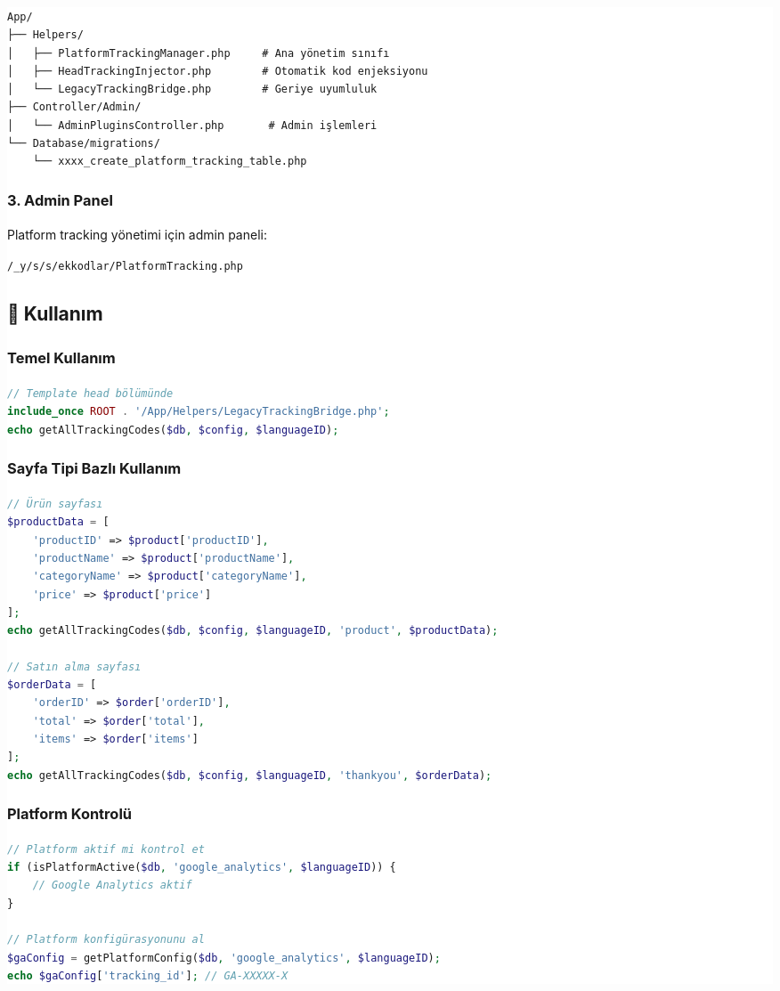 ```
App/
├── Helpers/
│   ├── PlatformTrackingManager.php     # Ana yönetim sınıfı
│   ├── HeadTrackingInjector.php        # Otomatik kod enjeksiyonu
│   └── LegacyTrackingBridge.php        # Geriye uyumluluk
├── Controller/Admin/
│   └── AdminPluginsController.php       # Admin işlemleri
└── Database/migrations/
    └── xxxx_create_platform_tracking_table.php
```

### 3. Admin Panel

Platform tracking yönetimi için admin paneli:
```
/_y/s/s/ekkodlar/PlatformTracking.php
```

## 📖 Kullanım

### Temel Kullanım

```php
// Template head bölümünde
include_once ROOT . '/App/Helpers/LegacyTrackingBridge.php';
echo getAllTrackingCodes($db, $config, $languageID);
```

### Sayfa Tipi Bazlı Kullanım

```php
// Ürün sayfası
$productData = [
    'productID' => $product['productID'],
    'productName' => $product['productName'],
    'categoryName' => $product['categoryName'],
    'price' => $product['price']
];
echo getAllTrackingCodes($db, $config, $languageID, 'product', $productData);

// Satın alma sayfası
$orderData = [
    'orderID' => $order['orderID'],
    'total' => $order['total'],
    'items' => $order['items']
];
echo getAllTrackingCodes($db, $config, $languageID, 'thankyou', $orderData);
```

### Platform Kontrolü

```php
// Platform aktif mi kontrol et
if (isPlatformActive($db, 'google_analytics', $languageID)) {
    // Google Analytics aktif
}

// Platform konfigürasyonunu al
$gaConfig = getPlatformConfig($db, 'google_analytics', $languageID);
echo $gaConfig['tracking_id']; // GA-XXXXX-X
```
